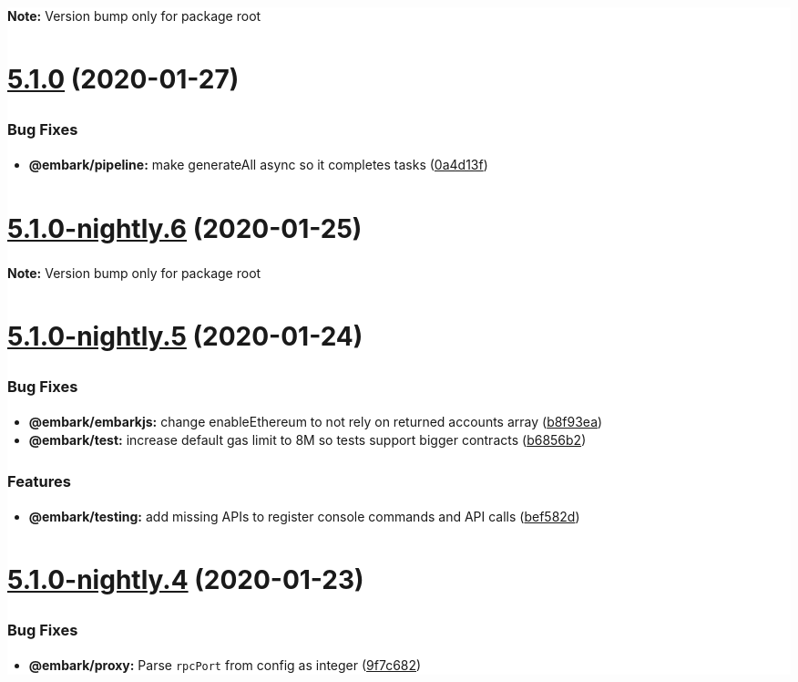 **Note:** Version bump only for package root





# [5.1.0](https://github.com/embarklabs/embark/compare/v5.1.0-nightly.6...v5.1.0) (2020-01-27)


### Bug Fixes

* **@embark/pipeline:** make generateAll async so it completes tasks ([0a4d13f](https://github.com/embarklabs/embark/commit/0a4d13f))





# [5.1.0-nightly.6](https://github.com/embarklabs/embark/compare/v5.1.0-nightly.5...v5.1.0-nightly.6) (2020-01-25)

**Note:** Version bump only for package root





# [5.1.0-nightly.5](https://github.com/embarklabs/embark/compare/v5.1.0-nightly.4...v5.1.0-nightly.5) (2020-01-24)


### Bug Fixes

* **@embark/embarkjs:** change enableEthereum to not rely on returned accounts array ([b8f93ea](https://github.com/embarklabs/embark/commit/b8f93ea))
* **@embark/test:** increase default gas limit to 8M so tests support bigger contracts ([b6856b2](https://github.com/embarklabs/embark/commit/b6856b2))


### Features

* **@embark/testing:** add missing APIs to register console commands and API calls ([bef582d](https://github.com/embarklabs/embark/commit/bef582d))





# [5.1.0-nightly.4](https://github.com/embarklabs/embark/compare/v5.1.0-nightly.3...v5.1.0-nightly.4) (2020-01-23)


### Bug Fixes

* **@embark/proxy:** Parse `rpcPort` from config as integer ([9f7c682](https://github.com/embarklabs/embark/commit/9f7c682))
